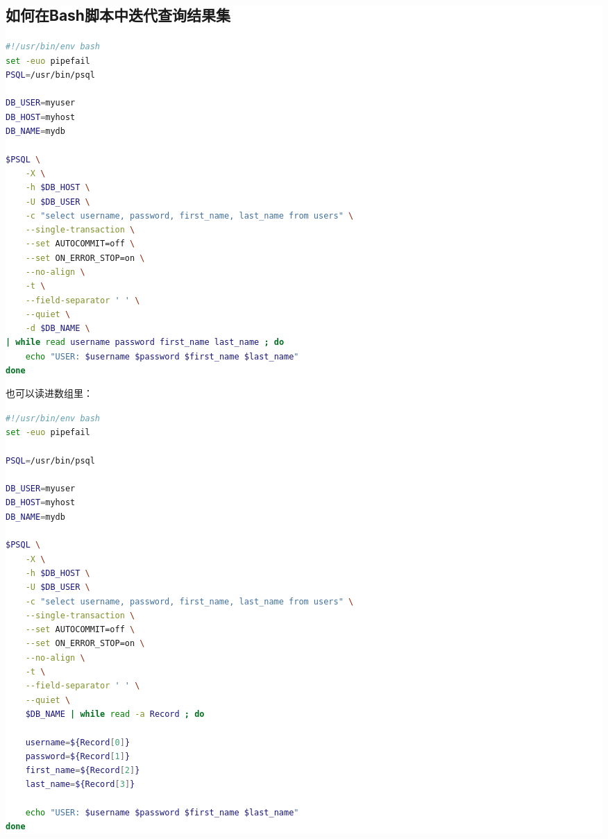 ## 如何在Bash脚本中迭代查询结果集

```bash
#!/usr/bin/env bash
set -euo pipefail
PSQL=/usr/bin/psql

DB_USER=myuser
DB_HOST=myhost
DB_NAME=mydb

$PSQL \
    -X \
    -h $DB_HOST \
    -U $DB_USER \
    -c "select username, password, first_name, last_name from users" \
    --single-transaction \
    --set AUTOCOMMIT=off \
    --set ON_ERROR_STOP=on \
    --no-align \
    -t \
    --field-separator ' ' \
    --quiet \
    -d $DB_NAME \
| while read username password first_name last_name ; do
    echo "USER: $username $password $first_name $last_name"
done
```

也可以读进数组里：

```bash
#!/usr/bin/env bash
set -euo pipefail

PSQL=/usr/bin/psql

DB_USER=myuser
DB_HOST=myhost
DB_NAME=mydb

$PSQL \
    -X \
    -h $DB_HOST \
    -U $DB_USER \
    -c "select username, password, first_name, last_name from users" \
    --single-transaction \
    --set AUTOCOMMIT=off \
    --set ON_ERROR_STOP=on \
    --no-align \
    -t \
    --field-separator ' ' \
    --quiet \
    $DB_NAME | while read -a Record ; do

    username=${Record[0]}
    password=${Record[1]}
    first_name=${Record[2]}
    last_name=${Record[3]}

    echo "USER: $username $password $first_name $last_name"
done
```


[^i]: 管道程序的退出状态放置在环境变量数组`PIPESTATUS`中